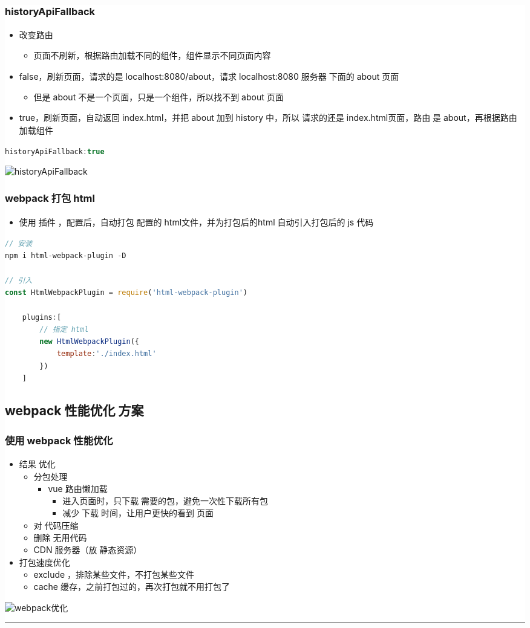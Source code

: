 ### historyApiFallback

- 改变路由
  - 页面不刷新，根据路由加载不同的组件，组件显示不同页面内容

- false，刷新页面，请求的是 localhost:8080/about，请求 localhost:8080 服务器 下面的 about 页面
  - 但是 about 不是一个页面，只是一个组件，所以找不到 about 页面
- true，刷新页面，自动返回 index.html，并把 about 加到 history 中，所以 请求的还是 index.html页面，路由 是 about，再根据路由加载组件

```js
historyApiFallback:true
```

![historyApiFallback](E:\AB--电脑备份\现在\StudyCode\img_webpack\historyApiFallback.png)

### webpack 打包 html

- 使用 插件 ，配置后，自动打包 配置的 html文件，并为打包后的html 自动引入打包后的 js 代码

```js
// 安装
npm i html-webpack-plugin -D

// 引入 
const HtmlWebpackPlugin = require('html-webpack-plugin')

    plugins:[
        // 指定 html 
        new HtmlWebpackPlugin({
            template:'./index.html'
        })
    ]
```

## webpack 性能优化 方案

### 使用 webpack 性能优化

- 结果 优化
  - 分包处理 
    - vue 路由懒加载
      - 进入页面时，只下载 需要的包，避免一次性下载所有包
      - 减少 下载 时间，让用户更快的看到 页面
  - 对 代码压缩
  - 删除 无用代码
  - CDN 服务器（放 静态资源）
- 打包速度优化
  - exclude ，排除某些文件，不打包某些文件
  - cache 缓存，之前打包过的，再次打包就不用打包了

![webpack优化](E:\AB--电脑备份\现在\StudyCode\img_webpack\webpack优化.png)

------
